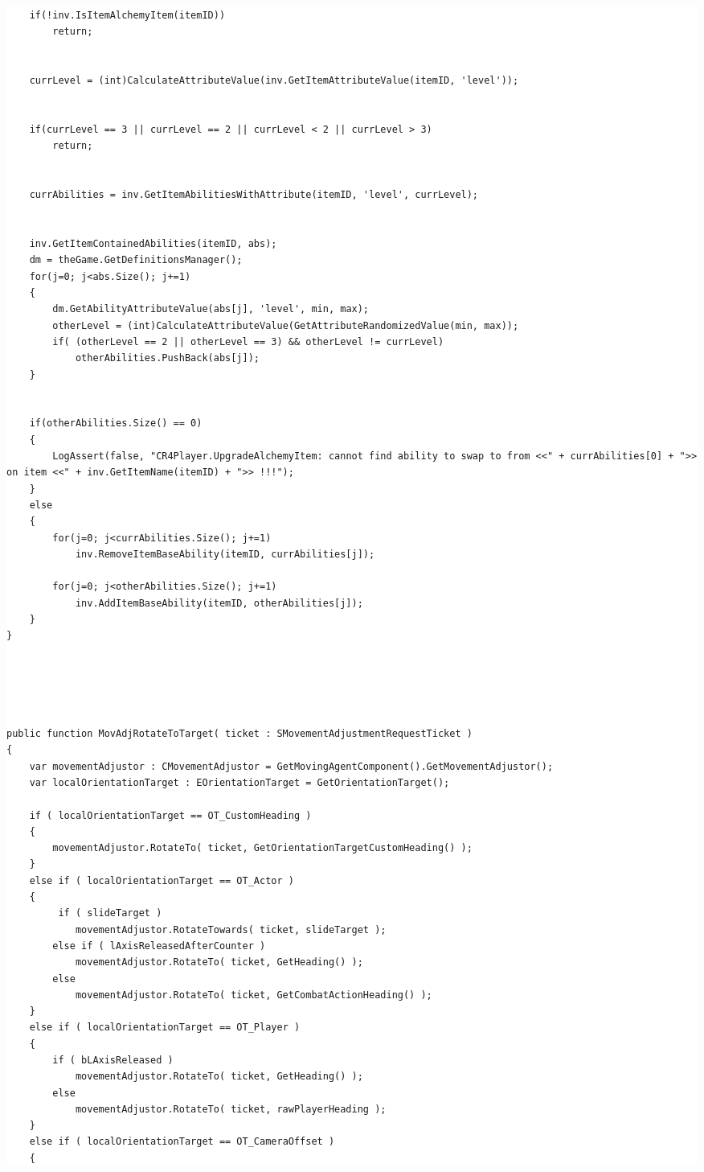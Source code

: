 		if(!inv.IsItemAlchemyItem(itemID))
			return;
			
		
		currLevel = (int)CalculateAttributeValue(inv.GetItemAttributeValue(itemID, 'level'));
		
		
		if(currLevel == 3 || currLevel == 2 || currLevel < 2 || currLevel > 3)
			return;
	
		
		currAbilities = inv.GetItemAbilitiesWithAttribute(itemID, 'level', currLevel);
					
		
		inv.GetItemContainedAbilities(itemID, abs);
		dm = theGame.GetDefinitionsManager();
		for(j=0; j<abs.Size(); j+=1)
		{
			dm.GetAbilityAttributeValue(abs[j], 'level', min, max);
			otherLevel = (int)CalculateAttributeValue(GetAttributeRandomizedValue(min, max));
			if( (otherLevel == 2 || otherLevel == 3) && otherLevel != currLevel)
				otherAbilities.PushBack(abs[j]);
		}
		
		
		if(otherAbilities.Size() == 0)
		{
			LogAssert(false, "CR4Player.UpgradeAlchemyItem: cannot find ability to swap to from <<" + currAbilities[0] + ">> on item <<" + inv.GetItemName(itemID) + ">> !!!");
		}
		else
		{
			for(j=0; j<currAbilities.Size(); j+=1)
				inv.RemoveItemBaseAbility(itemID, currAbilities[j]);
				
			for(j=0; j<otherAbilities.Size(); j+=1)
				inv.AddItemBaseAbility(itemID, otherAbilities[j]);
		}
	}
	
	
	
	

	public function MovAdjRotateToTarget( ticket : SMovementAdjustmentRequestTicket )
	{
		var movementAdjustor : CMovementAdjustor = GetMovingAgentComponent().GetMovementAdjustor();
		var localOrientationTarget : EOrientationTarget = GetOrientationTarget();

		if ( localOrientationTarget == OT_CustomHeading )
		{
			movementAdjustor.RotateTo( ticket, GetOrientationTargetCustomHeading() );					
		}
		else if ( localOrientationTarget == OT_Actor )
		{
			 if ( slideTarget )
				movementAdjustor.RotateTowards( ticket, slideTarget );
			else if ( lAxisReleasedAfterCounter )
				movementAdjustor.RotateTo( ticket, GetHeading() );
			else
				movementAdjustor.RotateTo( ticket, GetCombatActionHeading() );
		}
		else if ( localOrientationTarget == OT_Player )
		{
			if ( bLAxisReleased )
				movementAdjustor.RotateTo( ticket, GetHeading() );
			else 
				movementAdjustor.RotateTo( ticket, rawPlayerHeading );
		}
		else if ( localOrientationTarget == OT_CameraOffset )
		{
			